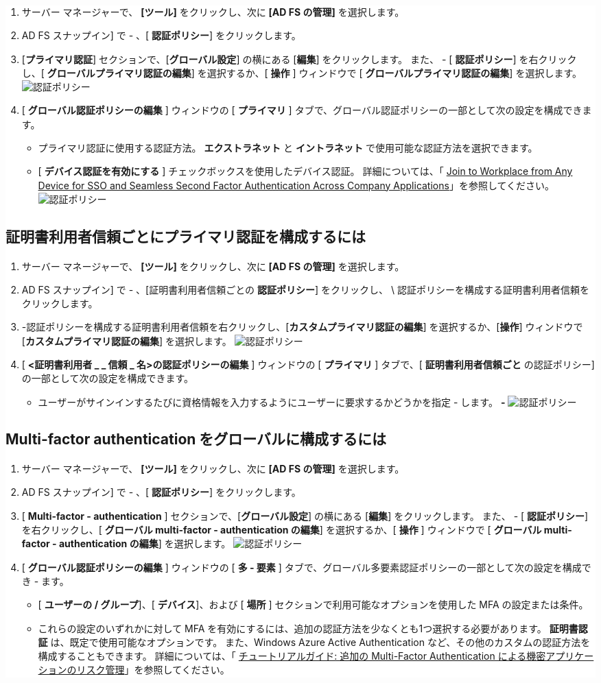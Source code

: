 1.  サーバー マネージャーで、 **[ツール]** をクリックし、次に **[AD FS の管理]** を選択します。

2.  AD FS スナップイン] で \- 、[ **認証ポリシー**] をクリックします。

3.  [**プライマリ認証**] セクションで、[**グローバル設定**] の横にある [**編集**] をクリックします。 また、 \- [ **認証ポリシー**] を右クリックし、[ **グローバルプライマリ認証の編集**] を選択するか、[ **操作** ] ウィンドウで [ **グローバルプライマリ認証の編集**] を選択します。
![認証ポリシー](media/Configure-Authentication-Policies/authpolicy1.png)

4.  [ **グローバル認証ポリシーの編集** ] ウィンドウの [ **プライマリ** ] タブで、グローバル認証ポリシーの一部として次の設定を構成できます。

    -   プライマリ認証に使用する認証方法。 **エクストラネット** と **イントラネット** で使用可能な認証方法を選択できます。

    -   [ **デバイス認証を有効にする** ] チェックボックスを使用したデバイス認証。 詳細については、「 [Join to Workplace from Any Device for SSO and Seamless Second Factor Authentication Across Company Applications](../../ad-fs/operations/Join-to-Workplace-from-Any-Device-for-SSO-and-Seamless-Second-Factor-Authentication-Across-Company-Applications.md)」を参照してください。
![認証ポリシー](media/Configure-Authentication-Policies/authpolicy2.png)

## <a name="to-configure-primary-authentication-per-relying-party-trust"></a>証明書利用者信頼ごとにプライマリ認証を構成するには

1.  サーバー マネージャーで、 **[ツール]** をクリックし、次に **[AD FS の管理]** を選択します。

2.  AD FS スナップイン] で \- 、[証明書利用者信頼ごとの **認証ポリシー**] をクリックし、 \\ 認証ポリシーを構成する証明書利用者信頼をクリックします。

3.  \-認証ポリシーを構成する証明書利用者信頼を右クリックし、[**カスタムプライマリ認証の編集**] を選択するか、[**操作**] ウィンドウで [**カスタムプライマリ認証の編集**] を選択します。
![認証ポリシー](media/Configure-Authentication-Policies/authpolicy5.png)

4.  [ **<証明書利用者 \_ \_ 信頼 \_ 名>の認証ポリシーの編集** ] ウィンドウの [ **プライマリ** ] タブで、[ **証明書利用者信頼ごと** の認証ポリシー] の一部として次の設定を構成できます。

    -   ユーザーがサインインするたびに資格情報を入力するようにユーザーに要求するかどうかを指定 \- します。 **\-**
![認証ポリシー](media/Configure-Authentication-Policies/authpolicy6.png)

## <a name="to-configure-multi-factor-authentication-globally"></a>Multi-factor authentication をグローバルに構成するには

1.  サーバー マネージャーで、 **[ツール]** をクリックし、次に **[AD FS の管理]** を選択します。

2.  AD FS スナップイン] で \- 、[ **認証ポリシー**] をクリックします。

3.  [ **Multi-factor \- authentication** ] セクションで、[**グローバル設定**] の横にある [**編集**] をクリックします。 また、 \- [ **認証ポリシー**] を右クリックし、[ **グローバル multi-factor \- authentication の編集**] を選択するか、[ **操作** ] ウィンドウで [ **グローバル multi-factor \- authentication の編集**] を選択します。
![認証ポリシー](media/Configure-Authentication-Policies/authpolicy8.png)

4.  [ **グローバル認証ポリシーの編集** ] ウィンドウの [ **多 \- 要素** ] タブで、グローバル多要素認証ポリシーの一部として次の設定を構成でき \- ます。

    -   [ **ユーザーの \/ グループ**]、[ **デバイス**]、および [ **場所** ] セクションで利用可能なオプションを使用した MFA の設定または条件。

    -   これらの設定のいずれかに対して MFA を有効にするには、追加の認証方法を少なくとも1つ選択する必要があります。 **証明書認証** は、既定で使用可能なオプションです。 また、Windows Azure Active Authentication など、その他のカスタムの認証方法を構成することもできます。 詳細については、「 [チュートリアルガイド: 追加の Multi-Factor Authentication による機密アプリケーションのリスク管理](../../ad-fs/operations/Walkthrough-Guide--Manage-Risk-with-Additional-Multi-Factor-Authentication-for-Sensitive-Applications.md)」を参照してください。
